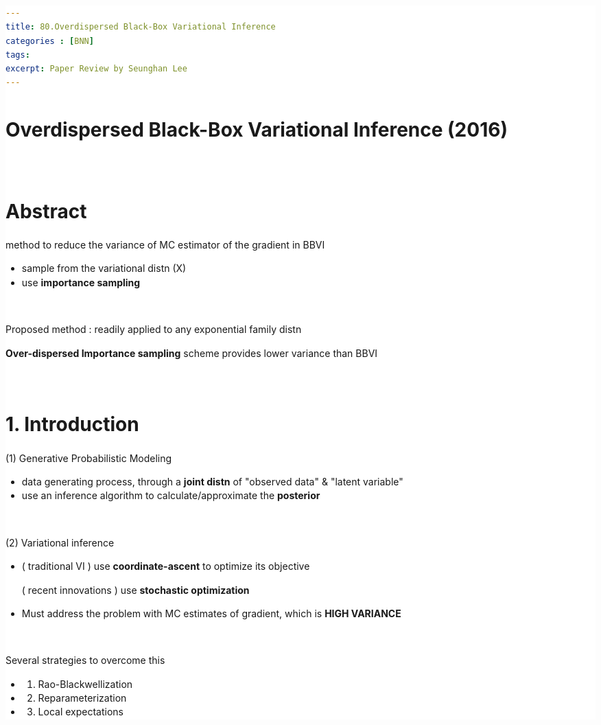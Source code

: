 ```yaml
---
title: 80.Overdispersed Black-Box Variational Inference
categories : [BNN]
tags: 
excerpt: Paper Review by Seunghan Lee
---
```


<script src="https://cdn.mathjax.org/mathjax/latest/MathJax.js?config=TeX-AMS-MML_HTMLorMML" type="text/javascript"></script>

# Overdispersed Black-Box Variational Inference (2016)

<script src="https://cdn.mathjax.org/mathjax/latest/MathJax.js?config=TeX-AMS-MML_HTMLorMML" type="text/javascript"></script>

<br>

# Abstract

method to reduce the variance of MC estimator of the gradient in BBVI

- sample from the variational distn (X)
- use **importance sampling**

<br>

Proposed method : readily applied to any exponential family distn

**Over-dispersed Importance sampling** scheme provides lower variance than BBVI

<br>

# 1. Introduction

(1) Generative Probabilistic Modeling

- data generating process, through a **joint distn** of "observed data" & "latent variable"
- use an inference algorithm to calculate/approximate the **posterior**

<br>

(2) Variational inference

- ( traditional VI ) use **coordinate-ascent** to optimize its objective

  ( recent innovations ) use **stochastic optimization**

- Must address the problem with MC estimates of gradient, which is **HIGH VARIANCE**

<br>

Several strategies to overcome this

- 1) Rao-Blackwellization
- 2) Reparameterization
- 3) Local expectations
